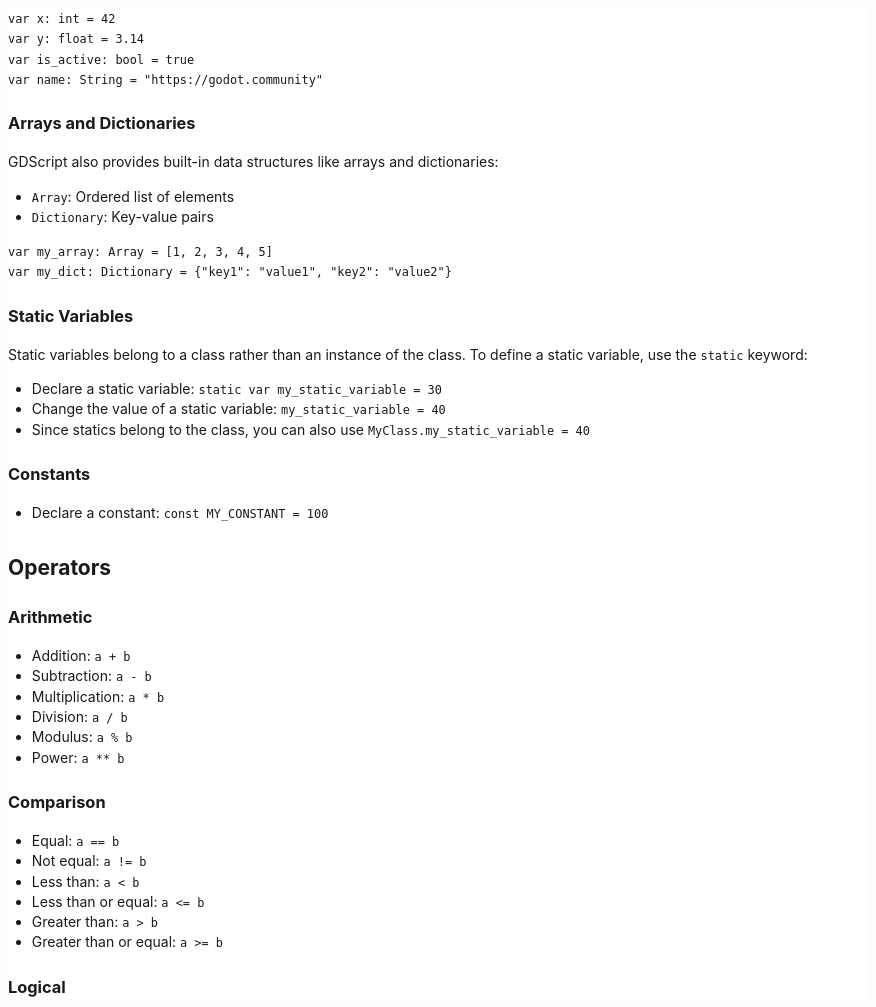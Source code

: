 ```gdscript
var x: int = 42
var y: float = 3.14
var is_active: bool = true
var name: String = "https://godot.community"
```

### Arrays and Dictionaries

GDScript also provides built-in data structures like arrays and dictionaries:

- `Array`: Ordered list of elements
- `Dictionary`: Key-value pairs

```gdscript
var my_array: Array = [1, 2, 3, 4, 5]
var my_dict: Dictionary = {"key1": "value1", "key2": "value2"}
```

### Static Variables

Static variables belong to a class rather than an instance of the class. To define a static variable, use the `static` keyword:

- Declare a static variable: `static var my_static_variable = 30`
- Change the value of a static variable: `my_static_variable = 40`
- Since statics belong to the class, you can also use `MyClass.my_static_variable = 40`

### Constants

- Declare a constant: `const MY_CONSTANT = 100`

## Operators

### Arithmetic

- Addition: `a + b`
- Subtraction: `a - b`
- Multiplication: `a * b`
- Division: `a / b`
- Modulus: `a % b`
- Power: `a ** b`

### Comparison

- Equal: `a == b`
- Not equal: `a != b`
- Less than: `a < b`
- Less than or equal: `a <= b`
- Greater than: `a > b`
- Greater than or equal: `a >= b`

### Logical
